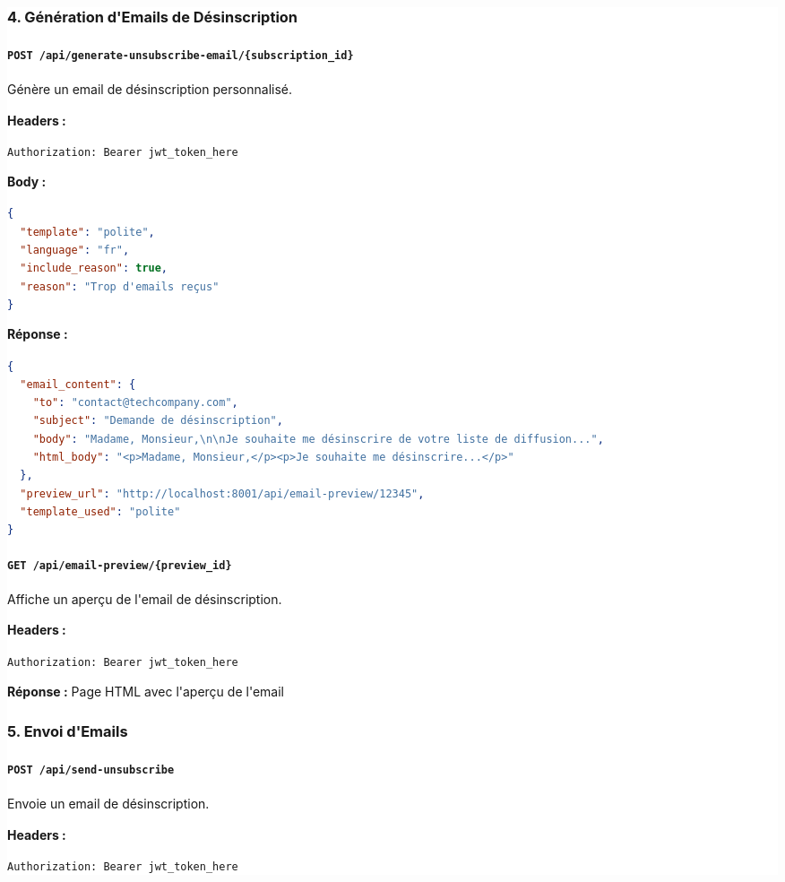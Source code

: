 ### 4. Génération d'Emails de Désinscription

#### `POST /api/generate-unsubscribe-email/{subscription_id}`
Génère un email de désinscription personnalisé.

**Headers :**
```http
Authorization: Bearer jwt_token_here
```

**Body :**
```json
{
  "template": "polite",
  "language": "fr",
  "include_reason": true,
  "reason": "Trop d'emails reçus"
}
```

**Réponse :**
```json
{
  "email_content": {
    "to": "contact@techcompany.com",
    "subject": "Demande de désinscription",
    "body": "Madame, Monsieur,\n\nJe souhaite me désinscrire de votre liste de diffusion...",
    "html_body": "<p>Madame, Monsieur,</p><p>Je souhaite me désinscrire...</p>"
  },
  "preview_url": "http://localhost:8001/api/email-preview/12345",
  "template_used": "polite"
}
```

#### `GET /api/email-preview/{preview_id}`
Affiche un aperçu de l'email de désinscription.

**Headers :**
```http
Authorization: Bearer jwt_token_here
```

**Réponse :** Page HTML avec l'aperçu de l'email

### 5. Envoi d'Emails

#### `POST /api/send-unsubscribe`
Envoie un email de désinscription.

**Headers :**
```http
Authorization: Bearer jwt_token_here
```
